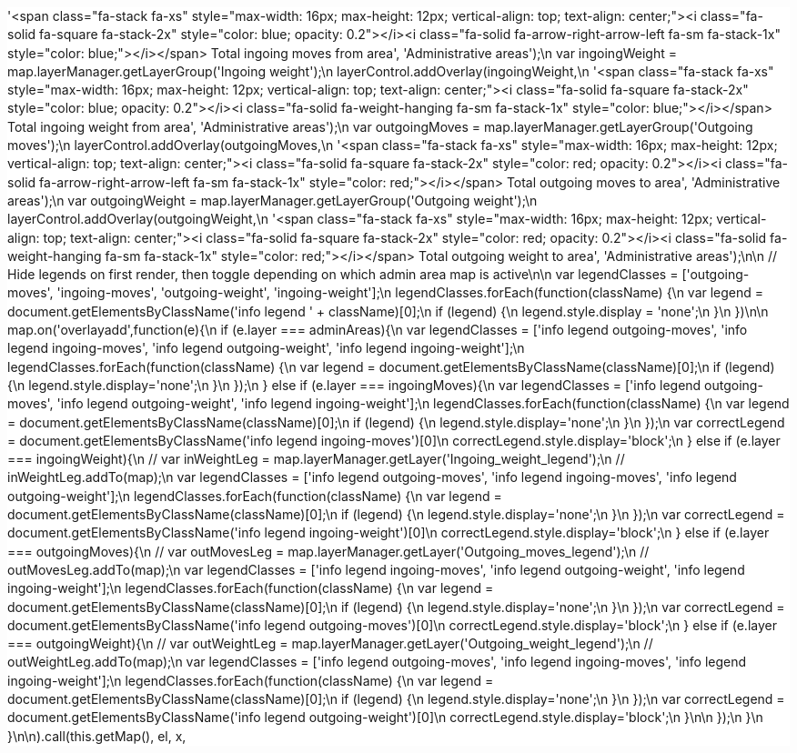 '<span class=\"fa-stack fa-xs\" style=\"max-width: 16px; max-height: 12px; vertical-align: top; text-align: center;\"><i class=\"fa-solid fa-square fa-stack-2x\" style=\"color: blue; opacity: 0.2\"><\/i><i class=\"fa-solid fa-arrow-right-arrow-left fa-sm fa-stack-1x\" style=\"color: blue;\"><\/i><\/span> Total ingoing moves from area', 'Administrative areas');\n      var ingoingWeight = map.layerManager.getLayerGroup('Ingoing weight');\n      layerControl.addOverlay(ingoingWeight,\n        '<span class=\"fa-stack fa-xs\" style=\"max-width: 16px; max-height: 12px; vertical-align: top; text-align: center;\"><i class=\"fa-solid fa-square fa-stack-2x\" style=\"color: blue; opacity: 0.2\"><\/i><i class=\"fa-solid fa-weight-hanging fa-sm fa-stack-1x\" style=\"color: blue;\"><\/i><\/span> Total ingoing weight from area', 'Administrative areas');\n      var outgoingMoves = map.layerManager.getLayerGroup('Outgoing moves');\n      layerControl.addOverlay(outgoingMoves,\n        '<span class=\"fa-stack fa-xs\" style=\"max-width: 16px; max-height: 12px; vertical-align: top; text-align: center;\"><i class=\"fa-solid fa-square fa-stack-2x\" style=\"color: red; opacity: 0.2\"><\/i><i class=\"fa-solid fa-arrow-right-arrow-left fa-sm fa-stack-1x\" style=\"color: red;\"><\/i><\/span> Total outgoing moves to area', 'Administrative areas');\n      var outgoingWeight = map.layerManager.getLayerGroup('Outgoing weight');\n      layerControl.addOverlay(outgoingWeight,\n        '<span class=\"fa-stack fa-xs\" style=\"max-width: 16px; max-height: 12px; vertical-align: top; text-align: center;\"><i class=\"fa-solid fa-square fa-stack-2x\" style=\"color: red; opacity: 0.2\"><\/i><i class=\"fa-solid fa-weight-hanging fa-sm fa-stack-1x\" style=\"color: red;\"><\/i><\/span> Total outgoing weight to area', 'Administrative areas');\n\n    // Hide legends on first render, then toggle depending on which admin area map is active\n\n      var legendClasses = ['outgoing-moves', 'ingoing-moves', 'outgoing-weight', 'ingoing-weight'];\n      legendClasses.forEach(function(className) {\n        var legend = document.getElementsByClassName('info legend ' + className)[0];\n        if (legend) {\n          legend.style.display = 'none';\n        }\n      })\n\n      map.on('overlayadd',function(e){\n       if (e.layer === adminAreas){\n          var legendClasses = ['info legend outgoing-moves', 'info legend ingoing-moves', 'info legend outgoing-weight', 'info legend ingoing-weight'];\n          legendClasses.forEach(function(className) {\n            var legend = document.getElementsByClassName(className)[0];\n            if (legend) {\n              legend.style.display='none';\n            }\n          });\n        } else if (e.layer === ingoingMoves){\n          var legendClasses = ['info legend outgoing-moves', 'info legend outgoing-weight', 'info legend ingoing-weight'];\n          legendClasses.forEach(function(className) {\n            var legend = document.getElementsByClassName(className)[0];\n            if (legend) {\n              legend.style.display='none';\n            }\n          });\n          var correctLegend = document.getElementsByClassName('info legend ingoing-moves')[0]\n          correctLegend.style.display='block';\n        } else if (e.layer === ingoingWeight){\n          // var inWeightLeg = map.layerManager.getLayer('Ingoing_weight_legend');\n          // inWeightLeg.addTo(map);\n          var legendClasses = ['info legend outgoing-moves', 'info legend ingoing-moves', 'info legend outgoing-weight'];\n          legendClasses.forEach(function(className) {\n            var legend = document.getElementsByClassName(className)[0];\n            if (legend) {\n              legend.style.display='none';\n            }\n          });\n          var correctLegend = document.getElementsByClassName('info legend ingoing-weight')[0]\n          correctLegend.style.display='block';\n        } else if (e.layer === outgoingMoves){\n          // var outMovesLeg = map.layerManager.getLayer('Outgoing_moves_legend');\n          // outMovesLeg.addTo(map);\n          var legendClasses = ['info legend ingoing-moves', 'info legend outgoing-weight', 'info legend ingoing-weight'];\n          legendClasses.forEach(function(className) {\n            var legend = document.getElementsByClassName(className)[0];\n            if (legend) {\n              legend.style.display='none';\n            }\n          });\n          var correctLegend = document.getElementsByClassName('info legend outgoing-moves')[0]\n          correctLegend.style.display='block';\n        } else if (e.layer === outgoingWeight){\n          // var outWeightLeg = map.layerManager.getLayer('Outgoing_weight_legend');\n          // outWeightLeg.addTo(map);\n          var legendClasses = ['info legend outgoing-moves', 'info legend ingoing-moves', 'info legend ingoing-weight'];\n          legendClasses.forEach(function(className) {\n            var legend = document.getElementsByClassName(className)[0];\n            if (legend) {\n              legend.style.display='none';\n            }\n          });\n          var correctLegend = document.getElementsByClassName('info legend outgoing-weight')[0]\n          correctLegend.style.display='block';\n        }\n\n      });\n    }\n    }\n\n).call(this.getMap(), el, x,